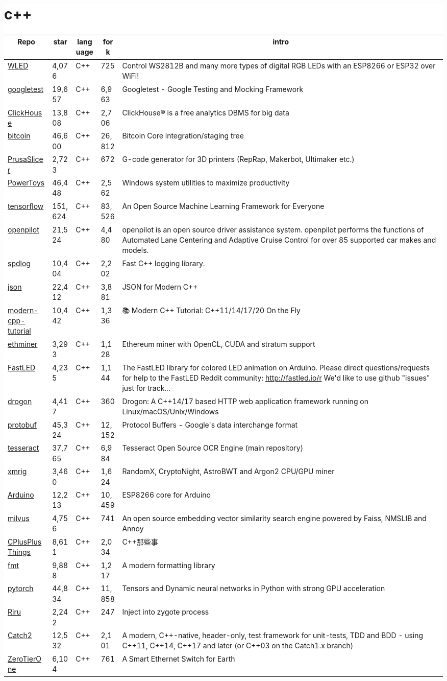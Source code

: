 
# c++

Repo|star|language|fork|intro
-|-|-|-|-
[WLED](https://github.com/Aircoookie/WLED)|4,076|C++|725|Control WS2812B and many more types of digital RGB LEDs with an ESP8266 or ESP32 over WiFi!
[googletest](https://github.com/google/googletest)|19,657|C++|6,963|Googletest - Google Testing and Mocking Framework
[ClickHouse](https://github.com/ClickHouse/ClickHouse)|13,808|C++|2,706|ClickHouse® is a free analytics DBMS for big data
[bitcoin](https://github.com/bitcoin/bitcoin)|46,600|C++|26,812|Bitcoin Core integration/staging tree
[PrusaSlicer](https://github.com/prusa3d/PrusaSlicer)|2,723|C++|672|G-code generator for 3D printers (RepRap, Makerbot, Ultimaker etc.)
[PowerToys](https://github.com/microsoft/PowerToys)|46,448|C++|2,562|Windows system utilities to maximize productivity
[tensorflow](https://github.com/tensorflow/tensorflow)|151,624|C++|83,526|An Open Source Machine Learning Framework for Everyone
[openpilot](https://github.com/commaai/openpilot)|21,524|C++|4,480|openpilot is an open source driver assistance system. openpilot performs the functions of Automated Lane Centering and Adaptive Cruise Control for over 85 supported car makes and models.
[spdlog](https://github.com/gabime/spdlog)|10,404|C++|2,202|Fast C++ logging library.
[json](https://github.com/nlohmann/json)|22,412|C++|3,881|JSON for Modern C++
[modern-cpp-tutorial](https://github.com/changkun/modern-cpp-tutorial)|10,442|C++|1,336|📚 Modern C++ Tutorial: C++11/14/17/20 On the Fly | https://changkun.de/modern-cpp/
[ethminer](https://github.com/ethereum-mining/ethminer)|3,293|C++|1,128|Ethereum miner with OpenCL, CUDA and stratum support
[FastLED](https://github.com/FastLED/FastLED)|4,235|C++|1,144|The FastLED library for colored LED animation on Arduino. Please direct questions/requests for help to the FastLED Reddit community: http://fastled.io/r We'd like to use github "issues" just for track...
[drogon](https://github.com/an-tao/drogon)|4,417|C++|360|Drogon: A C++14/17 based HTTP web application framework running on Linux/macOS/Unix/Windows
[protobuf](https://github.com/protocolbuffers/protobuf)|45,324|C++|12,152|Protocol Buffers - Google's data interchange format
[tesseract](https://github.com/tesseract-ocr/tesseract)|37,765|C++|6,984|Tesseract Open Source OCR Engine (main repository)
[xmrig](https://github.com/xmrig/xmrig)|3,460|C++|1,624|RandomX, CryptoNight, AstroBWT and Argon2 CPU/GPU miner
[Arduino](https://github.com/esp8266/Arduino)|12,213|C++|10,459|ESP8266 core for Arduino
[milvus](https://github.com/milvus-io/milvus)|4,756|C++|741|An open source embedding vector similarity search engine powered by Faiss, NMSLIB and Annoy
[CPlusPlusThings](https://github.com/Light-City/CPlusPlusThings)|8,611|C++|2,034|C++那些事
[fmt](https://github.com/fmtlib/fmt)|9,888|C++|1,217|A modern formatting library
[pytorch](https://github.com/pytorch/pytorch)|44,834|C++|11,858|Tensors and Dynamic neural networks in Python with strong GPU acceleration
[Riru](https://github.com/RikkaApps/Riru)|2,242|C++|247|Inject into zygote process
[Catch2](https://github.com/catchorg/Catch2)|12,532|C++|2,101|A modern, C++-native, header-only, test framework for unit-tests, TDD and BDD - using C++11, C++14, C++17 and later (or C++03 on the Catch1.x branch)
[ZeroTierOne](https://github.com/zerotier/ZeroTierOne)|6,104|C++|761|A Smart Ethernet Switch for Earth
